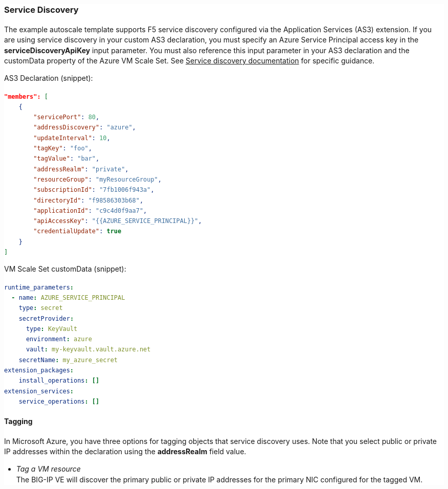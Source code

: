 ### Service Discovery

The example autoscale template supports F5 service discovery configured via the Application Services (AS3) extension. If you are using service discovery in your custom AS3 declaration, you must specify an Azure Service Principal access key in the **serviceDiscoveryApiKey** input parameter. You must also reference this input parameter in your AS3 declaration and the customData property of the Azure VM Scale Set. See [Service discovery documentation](https://clouddocs.f5.com/products/extensions/f5-appsvcs-extension/latest/declarations/discovery.html) for specific guidance.

AS3 Declaration (snippet):

```json
"members": [
    {
        "servicePort": 80,
        "addressDiscovery": "azure",
        "updateInterval": 10,
        "tagKey": "foo",
        "tagValue": "bar",
        "addressRealm": "private",
        "resourceGroup": "myResourceGroup",
        "subscriptionId": "7fb1006f943a",
        "directoryId": "f98586303b68",
        "applicationId": "c9c4d0f9aa7",
        "apiAccessKey": "{{AZURE_SERVICE_PRINCIPAL}}",
        "credentialUpdate": true
    }
]
```

VM Scale Set customData (snippet):

```yaml
runtime_parameters:
  - name: AZURE_SERVICE_PRINCIPAL
    type: secret
    secretProvider: 
      type: KeyVault
      environment: azure
      vault: my-keyvault.vault.azure.net
    secretName: my_azure_secret
extension_packages:
    install_operations: []
extension_services:
    service_operations: []
```


#### Tagging

In Microsoft Azure, you have three options for tagging objects that service discovery uses. Note that you select public or private IP addresses within the declaration using the **addressRealm** field value.

- *Tag a VM resource*<br> The BIG-IP VE will discover the primary public or private IP addresses for the primary NIC configured for the tagged VM.
